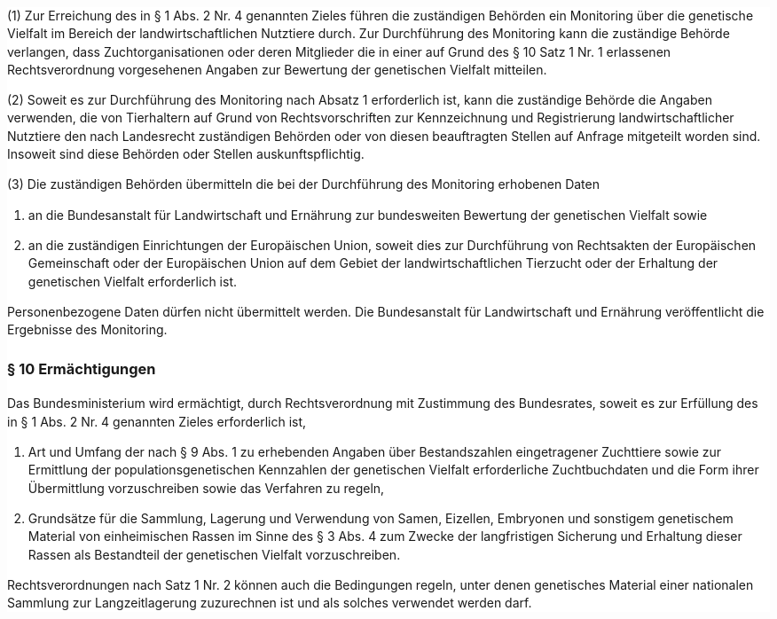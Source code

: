 (1) Zur Erreichung des in § 1 Abs. 2 Nr. 4 genannten Zieles führen die
zuständigen Behörden ein Monitoring über die genetische Vielfalt im
Bereich der landwirtschaftlichen Nutztiere durch. Zur Durchführung des
Monitoring kann die zuständige Behörde verlangen, dass
Zuchtorganisationen oder deren Mitglieder die in einer auf Grund des §
10 Satz 1 Nr. 1 erlassenen Rechtsverordnung vorgesehenen Angaben zur
Bewertung der genetischen Vielfalt mitteilen.

(2) Soweit es zur Durchführung des Monitoring nach Absatz 1
erforderlich ist, kann die zuständige Behörde die Angaben verwenden,
die von Tierhaltern auf Grund von Rechtsvorschriften zur Kennzeichnung
und Registrierung landwirtschaftlicher Nutztiere den nach Landesrecht
zuständigen Behörden oder von diesen beauftragten Stellen auf Anfrage
mitgeteilt worden sind. Insoweit sind diese Behörden oder Stellen
auskunftspflichtig.

(3) Die zuständigen Behörden übermitteln die bei der Durchführung des
Monitoring erhobenen Daten

1.  an die Bundesanstalt für Landwirtschaft und Ernährung zur bundesweiten
    Bewertung der genetischen Vielfalt sowie


2.  an die zuständigen Einrichtungen der Europäischen Union, soweit dies
    zur Durchführung von Rechtsakten der Europäischen Gemeinschaft oder
    der Europäischen Union auf dem Gebiet der landwirtschaftlichen
    Tierzucht oder der Erhaltung der genetischen Vielfalt erforderlich
    ist.



Personenbezogene Daten dürfen nicht übermittelt werden. Die
Bundesanstalt für Landwirtschaft und Ernährung veröffentlicht die
Ergebnisse des Monitoring.


### § 10 Ermächtigungen

Das Bundesministerium wird ermächtigt, durch Rechtsverordnung mit
Zustimmung des Bundesrates, soweit es zur Erfüllung des in § 1 Abs. 2
Nr. 4 genannten Zieles erforderlich ist,

1.  Art und Umfang der nach § 9 Abs. 1 zu erhebenden Angaben über
    Bestandszahlen eingetragener Zuchttiere sowie zur Ermittlung der
    populationsgenetischen Kennzahlen der genetischen Vielfalt
    erforderliche Zuchtbuchdaten und die Form ihrer Übermittlung
    vorzuschreiben sowie das Verfahren zu regeln,


2.  Grundsätze für die Sammlung, Lagerung und Verwendung von Samen,
    Eizellen, Embryonen und sonstigem genetischem Material von
    einheimischen Rassen im Sinne des § 3 Abs. 4 zum Zwecke der
    langfristigen Sicherung und Erhaltung dieser Rassen als Bestandteil
    der genetischen Vielfalt vorzuschreiben.



Rechtsverordnungen nach Satz 1 Nr. 2 können auch die Bedingungen
regeln, unter denen genetisches Material einer nationalen Sammlung zur
Langzeitlagerung zuzurechnen ist und als solches verwendet werden
darf.
